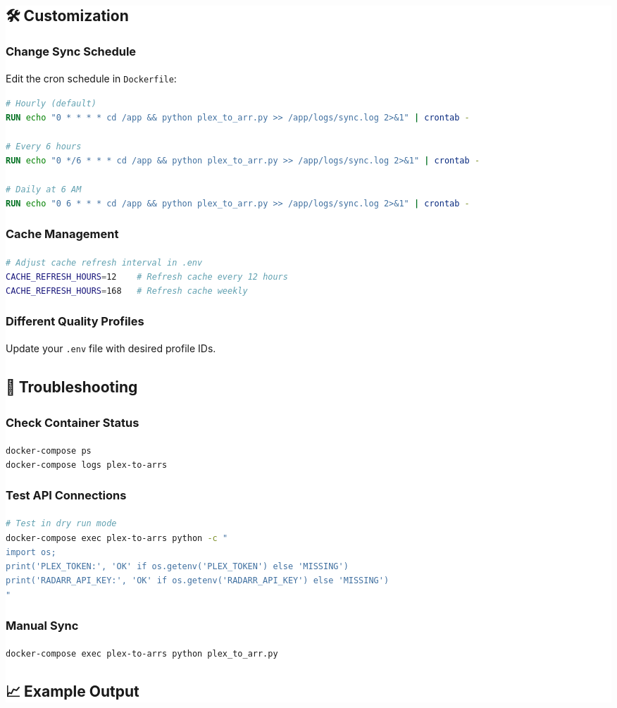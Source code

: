 ## 🛠️ Customization

### Change Sync Schedule
Edit the cron schedule in `Dockerfile`:
```dockerfile
# Hourly (default)
RUN echo "0 * * * * cd /app && python plex_to_arr.py >> /app/logs/sync.log 2>&1" | crontab -

# Every 6 hours  
RUN echo "0 */6 * * * cd /app && python plex_to_arr.py >> /app/logs/sync.log 2>&1" | crontab -

# Daily at 6 AM
RUN echo "0 6 * * * cd /app && python plex_to_arr.py >> /app/logs/sync.log 2>&1" | crontab -
```

### Cache Management
```bash
# Adjust cache refresh interval in .env
CACHE_REFRESH_HOURS=12    # Refresh cache every 12 hours
CACHE_REFRESH_HOURS=168   # Refresh cache weekly
```

### Different Quality Profiles
Update your `.env` file with desired profile IDs.

## 🐛 Troubleshooting

### Check Container Status
```bash
docker-compose ps
docker-compose logs plex-to-arrs
```

### Test API Connections
```bash
# Test in dry run mode
docker-compose exec plex-to-arrs python -c "
import os; 
print('PLEX_TOKEN:', 'OK' if os.getenv('PLEX_TOKEN') else 'MISSING')
print('RADARR_API_KEY:', 'OK' if os.getenv('RADARR_API_KEY') else 'MISSING')
"
```

### Manual Sync
```bash
docker-compose exec plex-to-arrs python plex_to_arr.py
```

## 📈 Example Output

